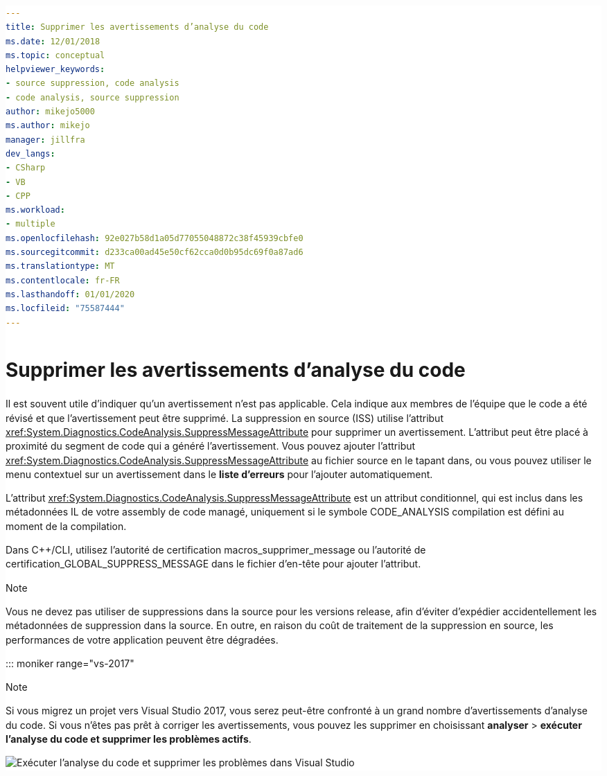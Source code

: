 ```yaml
---
title: Supprimer les avertissements d’analyse du code
ms.date: 12/01/2018
ms.topic: conceptual
helpviewer_keywords:
- source suppression, code analysis
- code analysis, source suppression
author: mikejo5000
ms.author: mikejo
manager: jillfra
dev_langs:
- CSharp
- VB
- CPP
ms.workload:
- multiple
ms.openlocfilehash: 92e027b58d1a05d77055048872c38f45939cbfe0
ms.sourcegitcommit: d233ca00ad45e50cf62cca0d0b95dc69f0a87ad6
ms.translationtype: MT
ms.contentlocale: fr-FR
ms.lasthandoff: 01/01/2020
ms.locfileid: "75587444"
---
```

# <a name="suppress-code-analysis-warnings"></a>Supprimer les avertissements d’analyse du code

Il est souvent utile d’indiquer qu’un avertissement n’est pas applicable. Cela indique aux membres de l’équipe que le code a été révisé et que l’avertissement peut être supprimé. La suppression en source (ISS) utilise l’attribut <xref:System.Diagnostics.CodeAnalysis.SuppressMessageAttribute> pour supprimer un avertissement. L’attribut peut être placé à proximité du segment de code qui a généré l’avertissement. Vous pouvez ajouter l’attribut <xref:System.Diagnostics.CodeAnalysis.SuppressMessageAttribute> au fichier source en le tapant dans, ou vous pouvez utiliser le menu contextuel sur un avertissement dans le **liste d’erreurs** pour l’ajouter automatiquement.

L’attribut <xref:System.Diagnostics.CodeAnalysis.SuppressMessageAttribute> est un attribut conditionnel, qui est inclus dans les métadonnées IL de votre assembly de code managé, uniquement si le symbole CODE_ANALYSIS compilation est défini au moment de la compilation.

Dans C++/CLI, utilisez l’autorité de certification macros\_supprimer\_message ou l’autorité de certification\_GLOBAL\_SUPPRESS_MESSAGE dans le fichier d’en-tête pour ajouter l’attribut.

> [!NOTE]
> Vous ne devez pas utiliser de suppressions dans la source pour les versions release, afin d’éviter d’expédier accidentellement les métadonnées de suppression dans la source. En outre, en raison du coût de traitement de la suppression en source, les performances de votre application peuvent être dégradées.

::: moniker range="vs-2017"

> [!NOTE]
> Si vous migrez un projet vers Visual Studio 2017, vous serez peut-être confronté à un grand nombre d’avertissements d’analyse du code. Si vous n’êtes pas prêt à corriger les avertissements, vous pouvez les supprimer en choisissant **analyser** > **exécuter l’analyse du code et supprimer les problèmes actifs**.
>
> ![Exécuter l’analyse du code et supprimer les problèmes dans Visual Studio](media/suppress-active-issues.png)
